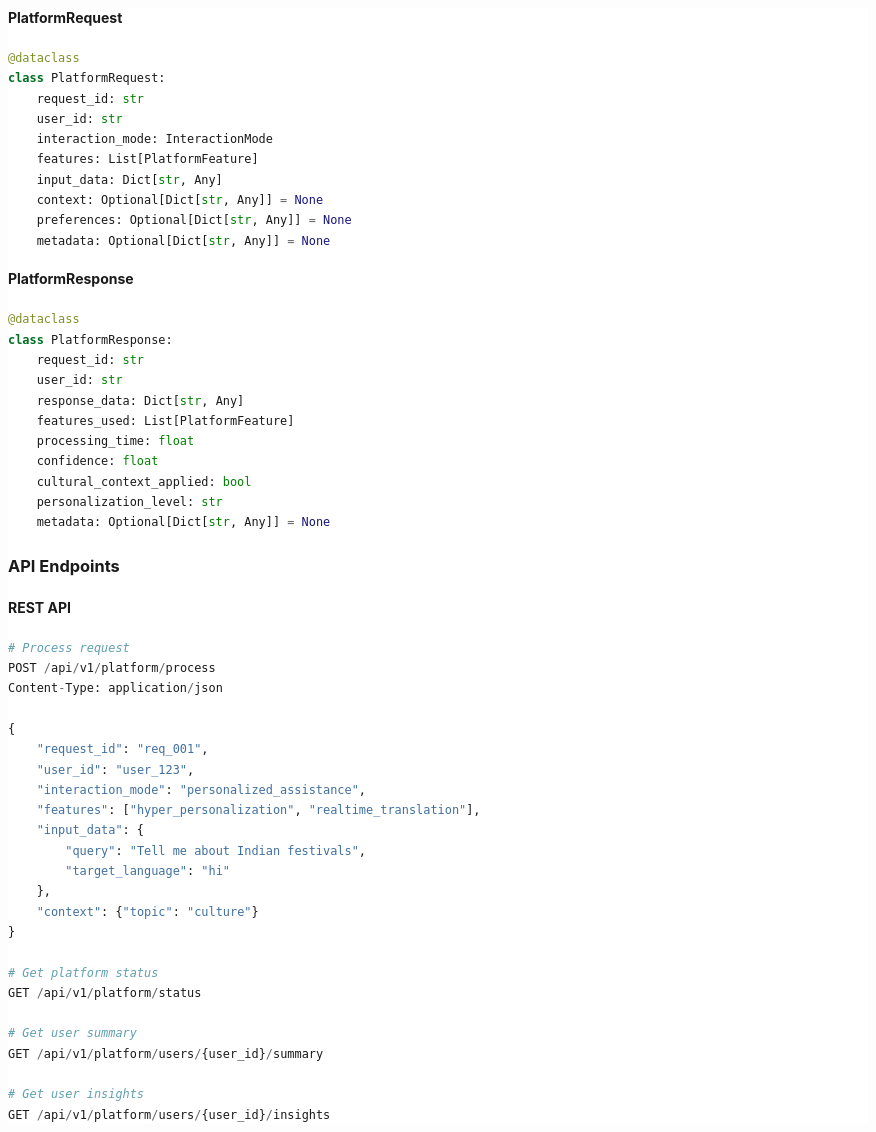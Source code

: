 
#### PlatformRequest

```python
@dataclass
class PlatformRequest:
    request_id: str
    user_id: str
    interaction_mode: InteractionMode
    features: List[PlatformFeature]
    input_data: Dict[str, Any]
    context: Optional[Dict[str, Any]] = None
    preferences: Optional[Dict[str, Any]] = None
    metadata: Optional[Dict[str, Any]] = None
```

#### PlatformResponse

```python
@dataclass
class PlatformResponse:
    request_id: str
    user_id: str
    response_data: Dict[str, Any]
    features_used: List[PlatformFeature]
    processing_time: float
    confidence: float
    cultural_context_applied: bool
    personalization_level: str
    metadata: Optional[Dict[str, Any]] = None
```

### API Endpoints

#### REST API

```python
# Process request
POST /api/v1/platform/process
Content-Type: application/json

{
    "request_id": "req_001",
    "user_id": "user_123",
    "interaction_mode": "personalized_assistance",
    "features": ["hyper_personalization", "realtime_translation"],
    "input_data": {
        "query": "Tell me about Indian festivals",
        "target_language": "hi"
    },
    "context": {"topic": "culture"}
}

# Get platform status
GET /api/v1/platform/status

# Get user summary
GET /api/v1/platform/users/{user_id}/summary

# Get user insights
GET /api/v1/platform/users/{user_id}/insights
```
